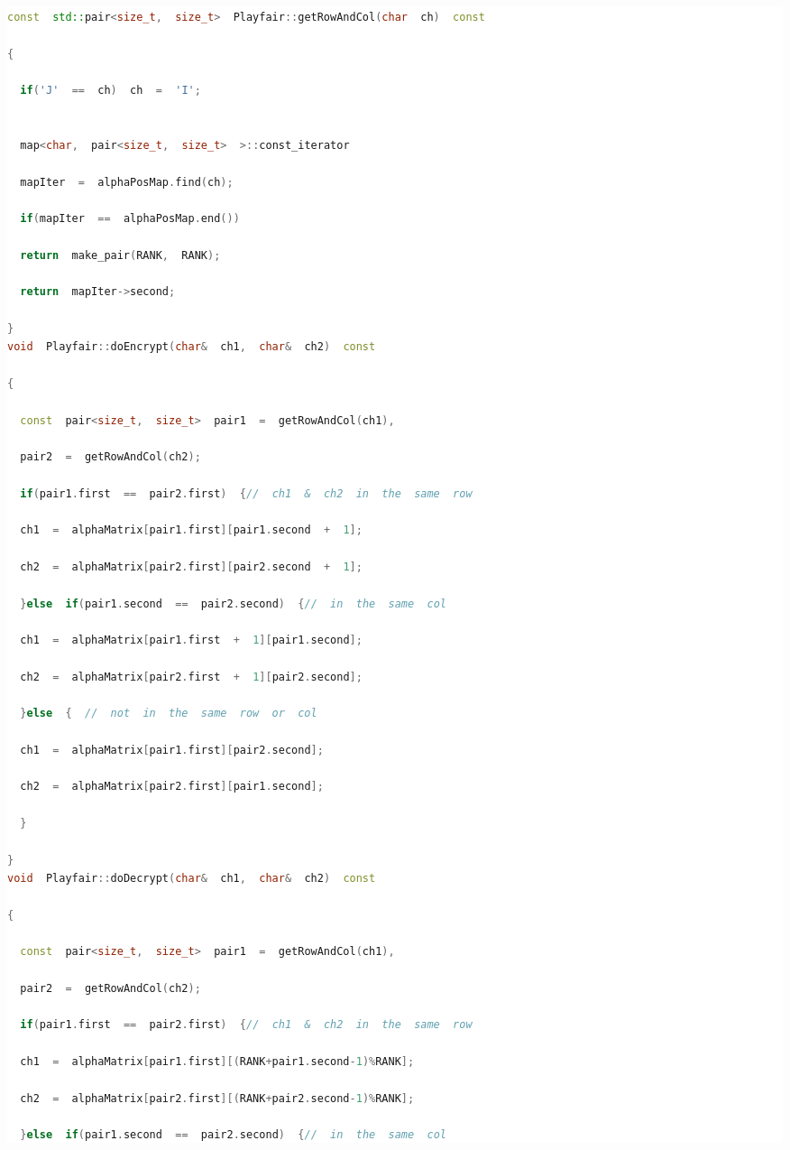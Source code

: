 ```cpp 
const  std::pair<size_t,  size_t>  Playfair::getRowAndCol(char  ch)  const

{

  if('J'  ==  ch)  ch  =  'I';

 
  map<char,  pair<size_t,  size_t>  >::const_iterator

  mapIter  =  alphaPosMap.find(ch);

  if(mapIter  ==  alphaPosMap.end())

  return  make_pair(RANK,  RANK);

  return  mapIter->second;

}
void  Playfair::doEncrypt(char&  ch1,  char&  ch2)  const

{

  const  pair<size_t,  size_t>  pair1  =  getRowAndCol(ch1),

  pair2  =  getRowAndCol(ch2);

  if(pair1.first  ==  pair2.first)  {//  ch1  &  ch2  in  the  same  row

  ch1  =  alphaMatrix[pair1.first][pair1.second  +  1];

  ch2  =  alphaMatrix[pair2.first][pair2.second  +  1];

  }else  if(pair1.second  ==  pair2.second)  {//  in  the  same  col

  ch1  =  alphaMatrix[pair1.first  +  1][pair1.second];

  ch2  =  alphaMatrix[pair2.first  +  1][pair2.second];

  }else  {  //  not  in  the  same  row  or  col

  ch1  =  alphaMatrix[pair1.first][pair2.second];

  ch2  =  alphaMatrix[pair2.first][pair1.second];

  }

}
void  Playfair::doDecrypt(char&  ch1,  char&  ch2)  const

{

  const  pair<size_t,  size_t>  pair1  =  getRowAndCol(ch1),

  pair2  =  getRowAndCol(ch2);

  if(pair1.first  ==  pair2.first)  {//  ch1  &  ch2  in  the  same  row

  ch1  =  alphaMatrix[pair1.first][(RANK+pair1.second-1)%RANK];

  ch2  =  alphaMatrix[pair2.first][(RANK+pair2.second-1)%RANK];

  }else  if(pair1.second  ==  pair2.second)  {//  in  the  same  col

```